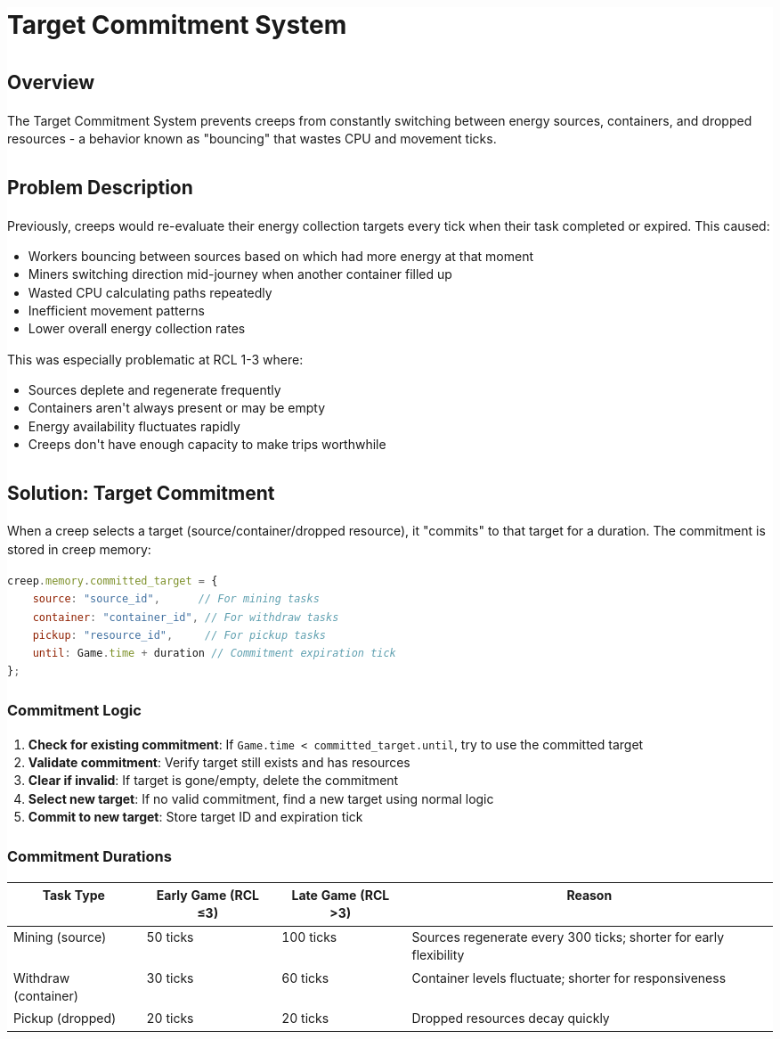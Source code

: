 # Target Commitment System

## Overview
The Target Commitment System prevents creeps from constantly switching between energy sources, containers, and dropped resources - a behavior known as "bouncing" that wastes CPU and movement ticks.

## Problem Description
Previously, creeps would re-evaluate their energy collection targets every tick when their task completed or expired. This caused:
- Workers bouncing between sources based on which had more energy at that moment
- Miners switching direction mid-journey when another container filled up
- Wasted CPU calculating paths repeatedly
- Inefficient movement patterns
- Lower overall energy collection rates

This was especially problematic at RCL 1-3 where:
- Sources deplete and regenerate frequently
- Containers aren't always present or may be empty
- Energy availability fluctuates rapidly
- Creeps don't have enough capacity to make trips worthwhile

## Solution: Target Commitment
When a creep selects a target (source/container/dropped resource), it "commits" to that target for a duration. The commitment is stored in creep memory:

```javascript
creep.memory.committed_target = {
    source: "source_id",      // For mining tasks
    container: "container_id", // For withdraw tasks  
    pickup: "resource_id",     // For pickup tasks
    until: Game.time + duration // Commitment expiration tick
};
```

### Commitment Logic
1. **Check for existing commitment**: If `Game.time < committed_target.until`, try to use the committed target
2. **Validate commitment**: Verify target still exists and has resources
3. **Clear if invalid**: If target is gone/empty, delete the commitment
4. **Select new target**: If no valid commitment, find a new target using normal logic
5. **Commit to new target**: Store target ID and expiration tick

### Commitment Durations

| Task Type | Early Game (RCL ≤3) | Late Game (RCL >3) | Reason |
|-----------|---------------------|-------------------|--------|
| Mining (source) | 50 ticks | 100 ticks | Sources regenerate every 300 ticks; shorter for early flexibility |
| Withdraw (container) | 30 ticks | 60 ticks | Container levels fluctuate; shorter for responsiveness |
| Pickup (dropped) | 20 ticks | 20 ticks | Dropped resources decay quickly |
